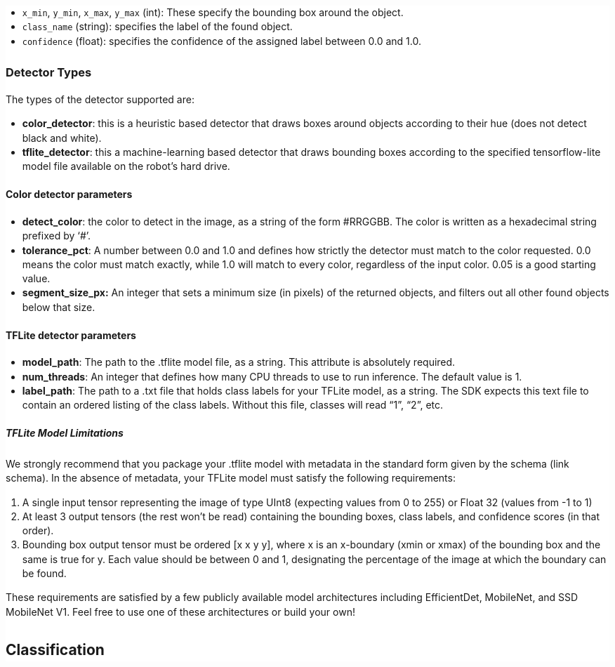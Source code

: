 * `x_min`, `y_min`, `x_max`, `y_max` (int): These specify the bounding box around the object.
* `class_name` (string): specifies the label of the found object.
* `confidence` (float): specifies the confidence of the assigned label between 0.0 and 1.0.

### Detector Types
The types of the detector supported are:

* **color_detector**: this is a heuristic based detector that draws boxes around objects according to their hue (does not detect black and white).
* **tflite_detector**: this a machine-learning based detector that draws bounding boxes according to the specified tensorflow-lite model file available on the robot’s hard drive.


#### Color detector parameters

* **detect_color**: the color to detect in the image, as a string of the form #RRGGBB.
The color is written as a hexadecimal string prefixed by ‘#’.
* **tolerance_pct**: A number between 0.0 and 1.0 and defines how strictly the detector must match to the color requested.
0.0 means the color must match exactly, while 1.0 will match to every color, regardless of the input color.
0.05 is a good starting value.
* **segment_size_px:** An integer that sets a minimum size (in pixels) of the returned objects, and filters out all other found objects below that size.

#### TFLite detector parameters
* **model_path**: The path to the .tflite model file, as a string.
This attribute is absolutely required.
* **num_threads**: An integer that defines how many CPU threads to use to run inference.
The default value is 1.
* **label_path**: The path to a .txt file that holds class labels for your TFLite model, as a string.
The SDK expects this text file to contain an ordered listing of the class labels.
Without this file, classes will read “1”, “2”, etc.


##### TFLite Model Limitations
We strongly recommend that you package your .tflite model with metadata in the standard form given by the schema (link schema). In the absence of metadata, your TFLite model must satisfy the following requirements:

1. A single input tensor representing the image of type UInt8 (expecting values from 0 to 255) or Float 32 (values from -1 to 1) 
1. At least 3 output tensors (the rest won’t be read) containing the bounding boxes, class labels, and confidence scores (in that order).
1. Bounding box output tensor must be ordered [x x y y], where x is an x-boundary (xmin or xmax) of the bounding box and the same is true for y. Each value should be between 0 and 1, designating the percentage of the image at which the boundary can be found.

These requirements are satisfied by a few publicly available model architectures including EfficientDet, MobileNet, and SSD MobileNet V1. Feel free to use one of these architectures or build your own! 


## Classification


[^mkf]: Mean K: [https://pcl.readthedocs.io/projects/tutorials/en/latest/statistical_outlier.html](https://pcl.readthedocs.io/projects/tutorials/en/latest/statistical_outlier.html)